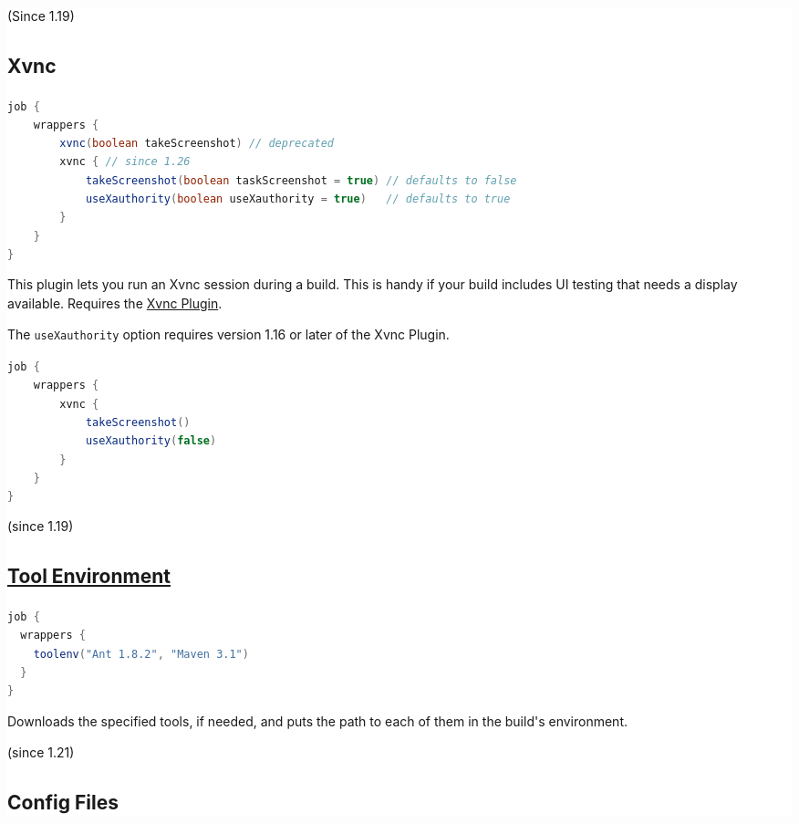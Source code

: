 (Since 1.19)

## Xvnc

```groovy
job {
    wrappers {
        xvnc(boolean takeScreenshot) // deprecated
        xvnc { // since 1.26
            takeScreenshot(boolean taskScreenshot = true) // defaults to false
            useXauthority(boolean useXauthority = true)   // defaults to true
        }
    }
}
```

This plugin lets you run an Xvnc session during a build. This is handy if your build includes UI testing that needs a
display available. Requires the [Xvnc Plugin](https://wiki.jenkins-ci.org/display/JENKINS/Xvnc+Plugin).

The `useXauthority` option requires version 1.16 or later of the Xvnc Plugin.

```groovy
job {
    wrappers {
        xvnc {
            takeScreenshot()
            useXauthority(false)
        }
    }
}
```

(since 1.19)

## [Tool Environment](https://wiki.jenkins-ci.org/display/JENKINS/Tool+Environment+Plugin)

```groovy
job {
  wrappers {
    toolenv("Ant 1.8.2", "Maven 3.1")
  }
}
```

Downloads the specified tools, if needed, and puts the path to each of them in the build's environment.

(since 1.21)

## Config Files
